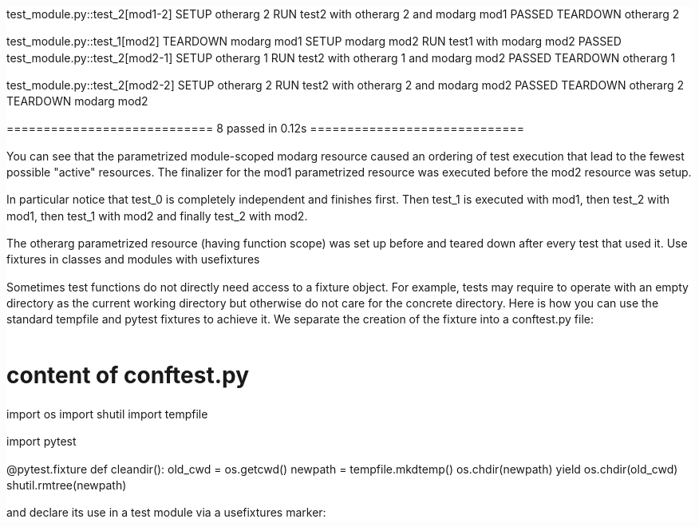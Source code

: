 test_module.py::test_2[mod1-2]   SETUP otherarg 2
  RUN test2 with otherarg 2 and modarg mod1
PASSED  TEARDOWN otherarg 2

test_module.py::test_1[mod2]   TEARDOWN modarg mod1
  SETUP modarg mod2
  RUN test1 with modarg mod2
PASSED
test_module.py::test_2[mod2-1]   SETUP otherarg 1
  RUN test2 with otherarg 1 and modarg mod2
PASSED  TEARDOWN otherarg 1

test_module.py::test_2[mod2-2]   SETUP otherarg 2
  RUN test2 with otherarg 2 and modarg mod2
PASSED  TEARDOWN otherarg 2
  TEARDOWN modarg mod2


============================ 8 passed in 0.12s =============================

You can see that the parametrized module-scoped modarg resource caused an ordering of test execution that lead to the fewest possible "active" resources. The finalizer for the mod1 parametrized resource was executed before the mod2 resource was setup.

In particular notice that test_0 is completely independent and finishes first. Then test_1 is executed with mod1, then test_2 with mod1, then test_1 with mod2 and finally test_2 with mod2.

The otherarg parametrized resource (having function scope) was set up before and teared down after every test that used it.
Use fixtures in classes and modules with usefixtures

Sometimes test functions do not directly need access to a fixture object. For example, tests may require to operate with an empty directory as the current working directory but otherwise do not care for the concrete directory. Here is how you can use the standard tempfile and pytest fixtures to achieve it. We separate the creation of the fixture into a conftest.py file:

# content of conftest.py

import os
import shutil
import tempfile

import pytest


@pytest.fixture
def cleandir():
    old_cwd = os.getcwd()
    newpath = tempfile.mkdtemp()
    os.chdir(newpath)
    yield
    os.chdir(old_cwd)
    shutil.rmtree(newpath)

and declare its use in a test module via a usefixtures marker:
